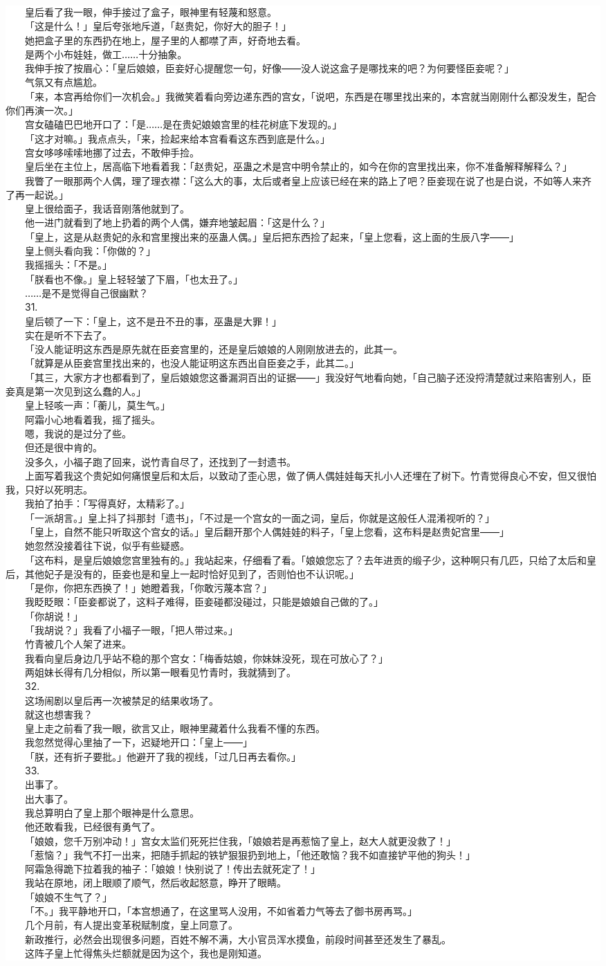 &emsp;&emsp;皇后看了我一眼，伸手接过了盒子，眼神里有轻蔑和怒意。  
&emsp;&emsp;「这是什么！」皇后夸张地斥道，「赵贵妃，你好大的胆子！」  
&emsp;&emsp;她把盒子里的东西扔在地上，屋子里的人都噤了声，好奇地去看。  
&emsp;&emsp;是两个小布娃娃，做工……十分抽象。  
&emsp;&emsp;我伸手按了按眉心：「皇后娘娘，臣妾好心提醒您一句，好像——没人说这盒子是哪找来的吧？为何要怪臣妾呢？」  
&emsp;&emsp;气氛又有点尴尬。  
&emsp;&emsp;「来，本宫再给你们一次机会。」我微笑着看向旁边递东西的宫女，「说吧，东西是在哪里找出来的，本宫就当刚刚什么都没发生，配合你们再演一次。」  
&emsp;&emsp;宫女磕磕巴巴地开口了：「是……是在贵妃娘娘宫里的桂花树底下发现的。」  
&emsp;&emsp;「这才对嘛。」我点点头，「来，捡起来给本宫看看这东西到底是什么。」  
&emsp;&emsp;宫女哆哆嗦嗦地挪了过去，不敢伸手捡。  
&emsp;&emsp;皇后坐在主位上，居高临下地看着我：「赵贵妃，巫蛊之术是宫中明令禁止的，如今在你的宫里找出来，你不准备解释解释么？」  
&emsp;&emsp;我瞥了一眼那两个人偶，理了理衣襟：「这么大的事，太后或者皇上应该已经在来的路上了吧？臣妾现在说了也是白说，不如等人来齐了再一起说。」  
&emsp;&emsp;皇上很给面子，我话音刚落他就到了。  
&emsp;&emsp;他一进门就看到了地上扔着的两个人偶，嫌弃地皱起眉：「这是什么？」  
&emsp;&emsp;「皇上，这是从赵贵妃的永和宫里搜出来的巫蛊人偶。」皇后把东西捡了起来，「皇上您看，这上面的生辰八字——」  
&emsp;&emsp;皇上侧头看向我：「你做的？」  
&emsp;&emsp;我摇摇头：「不是。」  
&emsp;&emsp;「朕看也不像。」皇上轻轻皱了下眉，「也太丑了。」  
&emsp;&emsp;……是不是觉得自己很幽默？  
&emsp;&emsp;31.  
&emsp;&emsp;皇后顿了一下：「皇上，这不是丑不丑的事，巫蛊是大罪！」  
&emsp;&emsp;实在是听不下去了。  
&emsp;&emsp;「没人能证明这东西是原先就在臣妾宫里的，还是皇后娘娘的人刚刚放进去的，此其一。  
&emsp;&emsp;「就算是从臣妾宫里找出来的，也没人能证明这东西出自臣妾之手，此其二。」  
&emsp;&emsp;「其三，大家方才也都看到了，皇后娘娘您这番漏洞百出的证据——」我没好气地看向她，「自己脑子还没捋清楚就过来陷害别人，臣妾真是第一次见到这么蠢的人。」  
&emsp;&emsp;皇上轻咳一声：「蘅儿，莫生气。」  
&emsp;&emsp;阿霜小心地看着我，摇了摇头。  
&emsp;&emsp;嗯，我说的是过分了些。  
&emsp;&emsp;但还是很中肯的。  
&emsp;&emsp;没多久，小福子跑了回来，说竹青自尽了，还找到了一封遗书。  
&emsp;&emsp;上面写着我这个贵妃如何痛恨皇后和太后，以致动了歪心思，做了俩人偶娃娃每天扎小人还埋在了树下。竹青觉得良心不安，但又很怕我，只好以死明志。  
&emsp;&emsp;我拍了拍手：「写得真好，太精彩了。」  
&emsp;&emsp;「一派胡言。」皇上抖了抖那封「遗书」，「不过是一个宫女的一面之词，皇后，你就是这般任人混淆视听的？」  
&emsp;&emsp;「皇上，自然不能只听取这个宫女的话。」皇后翻开那个人偶娃娃的料子，「皇上您看，这布料是赵贵妃宫里——」  
&emsp;&emsp;她忽然没接着往下说，似乎有些疑惑。  
&emsp;&emsp;「这布料，是皇后娘娘您宫里独有的。」我站起来，仔细看了看。「娘娘您忘了？去年进贡的缎子少，这种啊只有几匹，只给了太后和皇后，其他妃子是没有的，臣妾也是和皇上一起时恰好见到了，否则怕也不认识呢。」  
&emsp;&emsp;「是你，你把东西换了！」她瞪着我，「你敢污蔑本宫？」  
&emsp;&emsp;我眨眨眼：「臣妾都说了，这料子难得，臣妾碰都没碰过，只能是娘娘自己做的了。」  
&emsp;&emsp;「你胡说！」  
&emsp;&emsp;「我胡说？」我看了小福子一眼，「把人带过来。」  
&emsp;&emsp;竹青被几个人架了进来。  
&emsp;&emsp;我看向皇后身边几乎站不稳的那个宫女：「梅香姑娘，你妹妹没死，现在可放心了？」  
&emsp;&emsp;两姐妹长得有几分相似，所以第一眼看见竹青时，我就猜到了。  
&emsp;&emsp;32.  
&emsp;&emsp;这场闹剧以皇后再一次被禁足的结果收场了。  
&emsp;&emsp;就这也想害我？  
&emsp;&emsp;皇上走之前看了我一眼，欲言又止，眼神里藏着什么我看不懂的东西。  
&emsp;&emsp;我忽然觉得心里抽了一下，迟疑地开口：「皇上——」  
&emsp;&emsp;「朕，还有折子要批。」他避开了我的视线，「过几日再去看你。」  
&emsp;&emsp;33.  
&emsp;&emsp;出事了。  
&emsp;&emsp;出大事了。  
&emsp;&emsp;我总算明白了皇上那个眼神是什么意思。  
&emsp;&emsp;他还敢看我，已经很有勇气了。  
&emsp;&emsp;「娘娘，您千万别冲动！」宫女太监们死死拦住我，「娘娘若是再惹恼了皇上，赵大人就更没救了！」  
&emsp;&emsp;「惹恼？」我气不打一出来，把随手抓起的铁铲狠狠扔到地上，「他还敢恼？我不如直接铲平他的狗头！」  
&emsp;&emsp;阿霜急得跪下拉着我的袖子：「娘娘！快别说了！传出去就死定了！」  
&emsp;&emsp;我站在原地，闭上眼顺了顺气，然后收起怒意，睁开了眼睛。  
&emsp;&emsp;「娘娘不生气了？」  
&emsp;&emsp;「不。」我平静地开口，「本宫想通了，在这里骂人没用，不如省着力气等去了御书房再骂。」  
&emsp;&emsp;几个月前，有人提出变革税赋制度，皇上同意了。  
&emsp;&emsp;新政推行，必然会出现很多问题，百姓不解不满，大小官员浑水摸鱼，前段时间甚至还发生了暴乱。  
&emsp;&emsp;这阵子皇上忙得焦头烂额就是因为这个，我也是刚知道。  